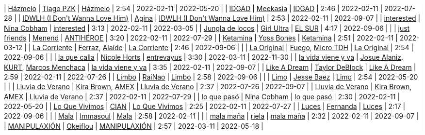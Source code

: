 | [Házmelo](https://open.spotify.com/track/4uiFw0YvHosZT3qRf1QAvs) | [Tiago PZK](https://open.spotify.com/artist/5Y3MV9DZ0d87NnVm56qSY1) | [Házmelo](https://open.spotify.com/album/6YMLkyjjKjFLgFGyreJWky) | 2:54 | 2022-02-11 | 2022-05-20 |
| [IDGAD](https://open.spotify.com/track/2FF5m9pWgpneewxKLgZ2FY) | [Meekasia](https://open.spotify.com/artist/1uzFAZNYuGEeCjciRFPWkE) | [IDGAD](https://open.spotify.com/album/45bUiQcITvNn9eYgqzM5CE) | 2:46 | 2022-02-11 | 2022-07-28 |
| [IDWLH \(I Don't Wanna Love Him\)](https://open.spotify.com/track/4n3tQbaHw7Zb7gvszXxOXX) | [Agina](https://open.spotify.com/artist/110VVB3iCHBH7R8C9iEEhD) | [IDWLH \(I Don't Wanna Love Him\)](https://open.spotify.com/album/5mfgYGWt86iLrLye6pJRSr) | 2:53 | 2022-02-11 | 2022-09-07 |
| [interested](https://open.spotify.com/track/1Ubu0Ux7X3QpsMUYIt3HFT) | [Nina Cobham](https://open.spotify.com/artist/4ETeWE9SAfaNU7XQ1RB2wq) | [interested](https://open.spotify.com/album/5KNHwv9svU4LlNBNBinxda) | 3:13 | 2022-02-11 | 2022-03-05 |
| [Jungla de locos](https://open.spotify.com/track/6z6SO9VO4pt6hKObRc23Hp) | [Girl Ultra](https://open.spotify.com/artist/7i1CyQ1fogh4bkj3EPj3ls) | [EL SUR](https://open.spotify.com/album/1sHYyBeTBczpD87Bt3f8rz) | 4:17 | 2022-09-06 |  |
| [just friends](https://open.spotify.com/track/1qJxFxdCoxZJza3PgmeNvv) | [Menend](https://open.spotify.com/artist/7s2SDZOabRitXKgUdoXmXC) | [ANTIHÉROE](https://open.spotify.com/album/3w9EOZmH0qVe5cJAShBR2U) | 3:20 | 2022-02-11 | 2022-07-29 |
| [Ketamina](https://open.spotify.com/track/10o75EKGhYVNpJ4Zt766Dv) | [Yoss Bones](https://open.spotify.com/artist/0SmgVe3giVHaJjGmIz8xA4) | [Ketamina](https://open.spotify.com/album/3hLqUbXDXsVp4lERpmYgD8) | 2:51 | 2022-02-11 | 2022-03-12 |
| [La Corriente](https://open.spotify.com/track/5hHIU3jEsTAWR08g7mOdwM) | [Ferraz](https://open.spotify.com/artist/01VsXNrszWERedrdHgRVH2), [Alaíde](https://open.spotify.com/artist/2htg8Ya9Fbuy2zGKeL5q9i) | [La Corriente](https://open.spotify.com/album/1FVv5DkYsVlPXrxRbT777f) | 2:46 | 2022-09-06 |  |
| [La Original](https://open.spotify.com/track/5pzT9YfGIFoujWVv57opdC) | [Fuego](https://open.spotify.com/artist/7wU2WGCJ8HxkekHHE2QLul), [Micro TDH](https://open.spotify.com/artist/1aWJsBQa67l72j1VT3D6Ow) | [La Original](https://open.spotify.com/album/33knxFQHp2Ak1W5hTdDbmr) | 2:54 | 2022-09-06 |  |
| [la que calla](https://open.spotify.com/track/5KHkcJbmQXRmWj7JaXzXHj) | [Nicole Horts](https://open.spotify.com/artist/1PdyY069YiAkmKdnx6odux) | [entrevayus](https://open.spotify.com/album/2paDCQa4nQzrhdM1GEkoE9) | 3:30 | 2022-03-11 | 2022-11-30 |
| [la vida viene y va](https://open.spotify.com/track/7DJr2YQild4RF5EEJTVoMN) | [Josue Alaniz](https://open.spotify.com/artist/0xe5VGTguHmr56kk0FF66A), [KURT](https://open.spotify.com/artist/4kcnsS1aAB40FMcLD01gmI), [Marcos Menchaca](https://open.spotify.com/artist/1Pvcsw46EYSQKIa5TRrfGj) | [la vida viene y va](https://open.spotify.com/album/1q1rdMR7YiHXBP4ccFfLIW) | 3:35 | 2022-02-11 | 2022-09-07 |
| [Like A Dream](https://open.spotify.com/track/0ekElz0t65b4rA69t1BDJp) | [Taylor DeBlock](https://open.spotify.com/artist/3LGMSoiXzbb7rX5ctDXFrD) | [Like A Dream](https://open.spotify.com/album/182SAZPVTQsNxKoNSWh1Ca) | 2:59 | 2022-02-11 | 2022-07-26 |
| [Limbo](https://open.spotify.com/track/2nFZ9SYYlYgOW1OVDQfQoG) | [RaiNao](https://open.spotify.com/artist/42LEQxfXLEuzdqorKBbUVN) | [Limbo](https://open.spotify.com/album/1Kq5G4147jgvVqkTRjsi4J) | 2:58 | 2022-09-06 |  |
| [Limo](https://open.spotify.com/track/31V2GmqlWRcbaY3Up9bLYf) | [Jesse Baez](https://open.spotify.com/artist/4rriNpL1lxpoysDDctWgl3) | [Limo](https://open.spotify.com/album/7EnuItH74MB3aNwab4WTni) | 2:54 | 2022-05-20 |  |
| [Lluvia de Verano](https://open.spotify.com/track/2mQMfGmg6hiCYKyhUVj2t0) | [Kira Brown](https://open.spotify.com/artist/3pa5M2Ewzy6L18H0PtrcD8), [AMEX](https://open.spotify.com/artist/22yjgBso2UylN40c0ZVdFY) | [Lluvia de Verano](https://open.spotify.com/album/0XmxvGBUc7KYEuhXBmv83R) | 2:37 | 2022-07-26 | 2022-09-07 |
| [Lluvia de Verano](https://open.spotify.com/track/3cz8p8UYy3YfalZWeRQ5Zx) | [Kira Brown](https://open.spotify.com/artist/3pa5M2Ewzy6L18H0PtrcD8), [AMEX](https://open.spotify.com/artist/22yjgBso2UylN40c0ZVdFY) | [Lluvia de Verano](https://open.spotify.com/album/0r160EkID4SoGVLe6lUYqg) | 2:37 | 2022-02-11 | 2022-07-29 |
| [lo que pasó](https://open.spotify.com/track/6xS02EfbvnneFWCM90PJFG) | [Nina Cobham](https://open.spotify.com/artist/4ETeWE9SAfaNU7XQ1RB2wq) | [lo que pasó](https://open.spotify.com/album/7FsquZmPaXaNImnGHMnFUH) | 2:30 | 2022-02-11 | 2022-05-20 |
| [Lo Que Vivimos](https://open.spotify.com/track/4vgsDg7bEQFr1VIxmqJzrI) | [CIAN](https://open.spotify.com/artist/6ypkanlrdTqptU1RKlUb60) | [Lo Que Vivimos](https://open.spotify.com/album/5t7BG69yQU9ACNE2YA1MjK) | 2:25 | 2022-02-11 | 2022-07-27 |
| [Luces](https://open.spotify.com/track/0P3E62IdOliXiZ1hJdU0B5) | [Fernanda](https://open.spotify.com/artist/4ofHy9bcqR6gBvOBIvCyC0) | [Luces](https://open.spotify.com/album/4UDWBqFdxvXJfGwRsqxtKj) | 2:17 | 2022-09-06 |  |
| [Mala](https://open.spotify.com/track/3iQldE2oT6MqWpcWN8oInY) | [Immasoul](https://open.spotify.com/artist/21neefJLiFuSR6sQlHDblG) | [Mala](https://open.spotify.com/album/7rpH53UlEhpHW5RCIvzJDr) | 2:58 | 2022-02-11 |  |
| [mala maña](https://open.spotify.com/track/1YXvGPJqEL11QY7Lg2yM31) | [riela](https://open.spotify.com/artist/5K3Lwty6gv1gtuPn3gcf3A) | [mala maña](https://open.spotify.com/album/6Cp3h4pPq3SUbVzQlFmr20) | 2:32 | 2022-02-11 | 2022-09-07 |
| [MANIPULAXIÓN](https://open.spotify.com/track/40jILS6cznYavIq5ZvlbYY) | [Okeiflou](https://open.spotify.com/artist/151g6ClefcL7Owo9EZNz9e) | [MANIPULAXIÓN](https://open.spotify.com/album/6vzIyEvN0Zi4bGu8wNW5Hp) | 2:57 | 2022-03-11 | 2022-05-18 |